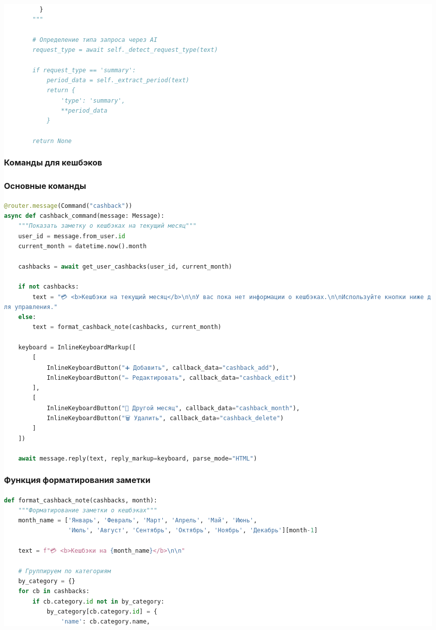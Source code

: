 ```python
          }
        """
        
        # Определение типа запроса через AI
        request_type = await self._detect_request_type(text)
        
        if request_type == 'summary':
            period_data = self._extract_period(text)
            return {
                'type': 'summary',
                **period_data
            }
        
        return None
```

### Команды для кешбэков

### Основные команды
```python
@router.message(Command("cashback"))
async def cashback_command(message: Message):
    """Показать заметку о кешбэках на текущий месяц"""
    user_id = message.from_user.id
    current_month = datetime.now().month
    
    cashbacks = await get_user_cashbacks(user_id, current_month)
    
    if not cashbacks:
        text = "💳 <b>Кешбэки на текущий месяц</b>\n\nУ вас пока нет информации о кешбэках.\n\nИспользуйте кнопки ниже для управления."
    else:
        text = format_cashback_note(cashbacks, current_month)
    
    keyboard = InlineKeyboardMarkup([
        [
            InlineKeyboardButton("➕ Добавить", callback_data="cashback_add"),
            InlineKeyboardButton("✏️ Редактировать", callback_data="cashback_edit")
        ],
        [
            InlineKeyboardButton("📅 Другой месяц", callback_data="cashback_month"),
            InlineKeyboardButton("🗑 Удалить", callback_data="cashback_delete")
        ]
    ])
    
    await message.reply(text, reply_markup=keyboard, parse_mode="HTML")
```

### Функция форматирования заметки
```python
def format_cashback_note(cashbacks, month):
    """Форматирование заметки о кешбэках"""
    month_name = ['Январь', 'Февраль', 'Март', 'Апрель', 'Май', 'Июнь', 
                  'Июль', 'Август', 'Сентябрь', 'Октябрь', 'Ноябрь', 'Декабрь'][month-1]
    
    text = f"💳 <b>Кешбэки на {month_name}</b>\n\n"
    
    # Группируем по категориям
    by_category = {}
    for cb in cashbacks:
        if cb.category.id not in by_category:
            by_category[cb.category.id] = {
                'name': cb.category.name,
```